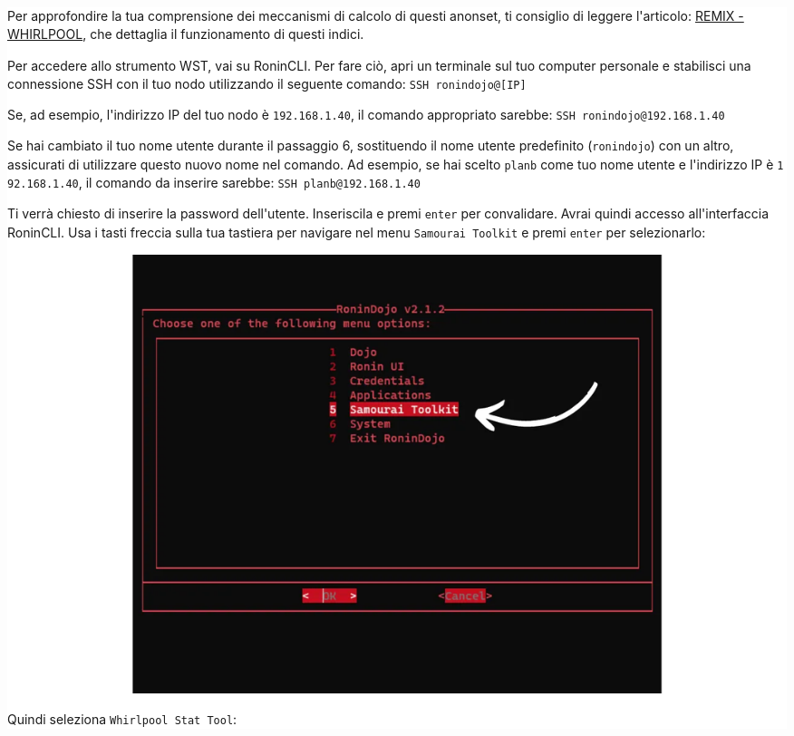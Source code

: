 Per approfondire la tua comprensione dei meccanismi di calcolo di questi anonset, ti consiglio di leggere l'articolo: [REMIX - WHIRLPOOL](https://planb.network/tutorials/privacy/remix-whirlpool), che dettaglia il funzionamento di questi indici.

Per accedere allo strumento WST, vai su RoninCLI. Per fare ciò, apri un terminale sul tuo computer personale e stabilisci una connessione SSH con il tuo nodo utilizzando il seguente comando:
`SSH ronindojo@[IP]`

Se, ad esempio, l'indirizzo IP del tuo nodo è `192.168.1.40`, il comando appropriato sarebbe:
`SSH ronindojo@192.168.1.40`

Se hai cambiato il tuo nome utente durante il passaggio 6, sostituendo il nome utente predefinito (`ronindojo`) con un altro, assicurati di utilizzare questo nuovo nome nel comando. Ad esempio, se hai scelto `planb` come tuo nome utente e l'indirizzo IP è `192.168.1.40`, il comando da inserire sarebbe:
`SSH planb@192.168.1.40`

Ti verrà chiesto di inserire la password dell'utente. Inseriscila e premi `enter` per convalidare. Avrai quindi accesso all'interfaccia RoninCLI. Usa i tasti freccia sulla tua tastiera per navigare nel menu `Samourai Toolkit` e premi `enter` per selezionarlo:

![Samourai Toolkit](assets/it/43.webp)

Quindi seleziona `Whirlpool Stat Tool`:
